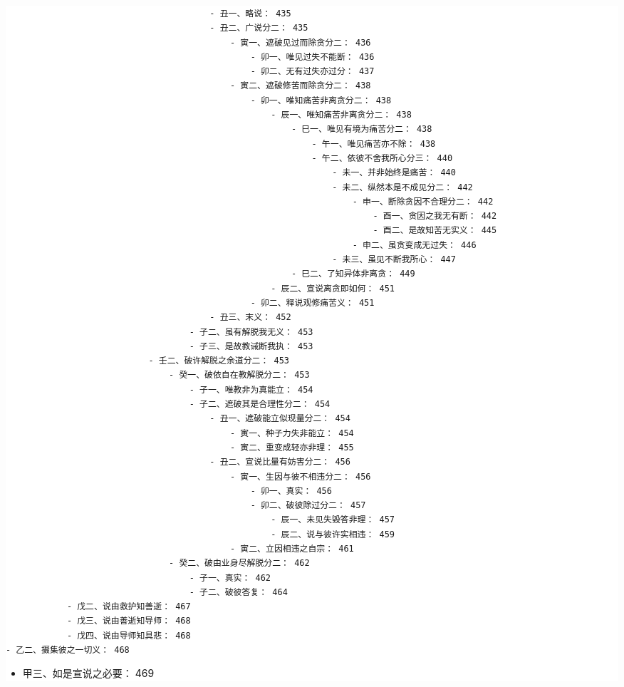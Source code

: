                                             - 丑一、略说： 435
                                            - 丑二、广说分二： 435
                                                - 寅一、遮破见过而除贪分二： 436
                                                    - 卯一、唯见过失不能断： 436
                                                    - 卯二、无有过失亦过分： 437
                                                - 寅二、遮破修苦而除贪分二： 438
                                                    - 卯一、唯知痛苦非离贪分二： 438
                                                        - 辰一、唯知痛苦非离贪分二： 438
                                                            - 巳一、唯见有境为痛苦分二： 438
                                                                - 午一、唯见痛苦亦不除： 438
                                                                - 午二、依彼不舍我所心分三： 440
                                                                    - 未一、并非始终是痛苦： 440
                                                                    - 未二、纵然本是不成见分二： 442
                                                                        - 申一、断除贪因不合理分二： 442
                                                                            - 酉一、贪因之我无有断： 442
                                                                            - 酉二、是故知苦无实义： 445
                                                                        - 申二、虽贪变成无过失： 446
                                                                    - 未三、虽见不断我所心： 447
                                                            - 巳二、了知异体非离贪： 449
                                                        - 辰二、宣说离贪即如何： 451
                                                    - 卯二、释说观修痛苦义： 451
                                            - 丑三、末义： 452
                                        - 子二、虽有解脱我无义： 453
                                        - 子三、是故教诫断我执： 453
                                - 壬二、破许解脱之余道分二： 453
                                    - 癸一、破依自在教解脱分二： 453
                                        - 子一、唯教非为真能立： 454
                                        - 子二、遮破其是合理性分二： 454
                                            - 丑一、遮破能立似现量分二： 454
                                                - 寅一、种子力失非能立： 454
                                                - 寅二、重变成轻亦非理： 455
                                            - 丑二、宣说比量有妨害分二： 456
                                                - 寅一、生因与彼不相违分二： 456
                                                    - 卯一、真实： 456
                                                    - 卯二、破彼除过分二： 457
                                                        - 辰一、未见失毁答非理： 457
                                                        - 辰二、说与彼许实相违： 459
                                                - 寅二、立因相违之自宗： 461
                                    - 癸二、破由业身尽解脱分二： 462
                                        - 子一、真实： 462
                                        - 子二、破彼答复： 464
                - 戊二、说由救护知善逝： 467
                - 戊三、说由善逝知导师： 468
                - 戊四、说由导师知具悲： 468
    - 乙二、摄集彼之一切义： 468

- 甲三、如是宣说之必要： 469
  
